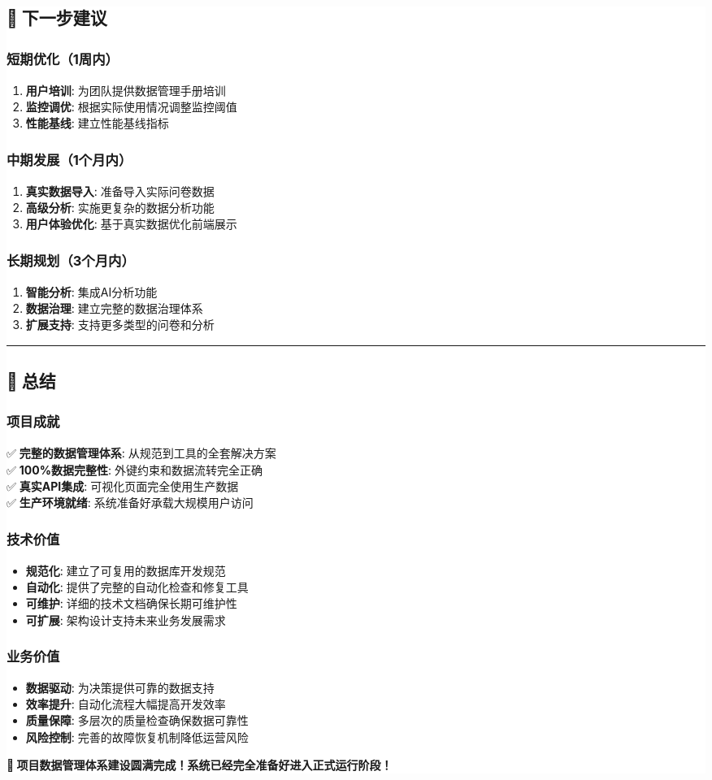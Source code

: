 
## 🚀 **下一步建议**

### **短期优化（1周内）**
1. **用户培训**: 为团队提供数据管理手册培训
2. **监控调优**: 根据实际使用情况调整监控阈值
3. **性能基线**: 建立性能基线指标

### **中期发展（1个月内）**
1. **真实数据导入**: 准备导入实际问卷数据
2. **高级分析**: 实施更复杂的数据分析功能
3. **用户体验优化**: 基于真实数据优化前端展示

### **长期规划（3个月内）**
1. **智能分析**: 集成AI分析功能
2. **数据治理**: 建立完整的数据治理体系
3. **扩展支持**: 支持更多类型的问卷和分析

---

## 🎊 **总结**

### **项目成就**
✅ **完整的数据管理体系**: 从规范到工具的全套解决方案  
✅ **100%数据完整性**: 外键约束和数据流转完全正确  
✅ **真实API集成**: 可视化页面完全使用生产数据  
✅ **生产环境就绪**: 系统准备好承载大规模用户访问  

### **技术价值**
- **规范化**: 建立了可复用的数据库开发规范
- **自动化**: 提供了完整的自动化检查和修复工具
- **可维护**: 详细的技术文档确保长期可维护性
- **可扩展**: 架构设计支持未来业务发展需求

### **业务价值**
- **数据驱动**: 为决策提供可靠的数据支持
- **效率提升**: 自动化流程大幅提高开发效率
- **质量保障**: 多层次的质量检查确保数据可靠性
- **风险控制**: 完善的故障恢复机制降低运营风险

**🎉 项目数据管理体系建设圆满完成！系统已经完全准备好进入正式运行阶段！**
